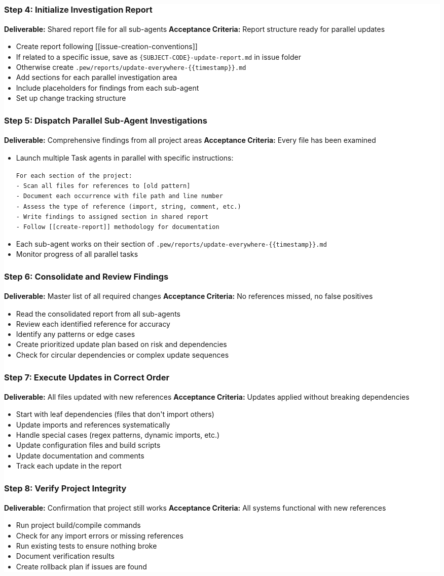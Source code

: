### Step 4: Initialize Investigation Report
**Deliverable:** Shared report file for all sub-agents
**Acceptance Criteria:** Report structure ready for parallel updates
- Create report following [[issue-creation-conventions]]
- If related to a specific issue, save as `{SUBJECT-CODE}-update-report.md` in issue folder
- Otherwise create `.pew/reports/update-everywhere-{{timestamp}}.md`
- Add sections for each parallel investigation area
- Include placeholders for findings from each sub-agent
- Set up change tracking structure

### Step 5: Dispatch Parallel Sub-Agent Investigations
**Deliverable:** Comprehensive findings from all project areas
**Acceptance Criteria:** Every file has been examined
- Launch multiple Task agents in parallel with specific instructions:
  ```
  For each section of the project:
  - Scan all files for references to [old pattern]
  - Document each occurrence with file path and line number
  - Assess the type of reference (import, string, comment, etc.)
  - Write findings to assigned section in shared report
  - Follow [[create-report]] methodology for documentation
  ```
- Each sub-agent works on their section of `.pew/reports/update-everywhere-{{timestamp}}.md`
- Monitor progress of all parallel tasks

### Step 6: Consolidate and Review Findings
**Deliverable:** Master list of all required changes
**Acceptance Criteria:** No references missed, no false positives
- Read the consolidated report from all sub-agents
- Review each identified reference for accuracy
- Identify any patterns or edge cases
- Create prioritized update plan based on risk and dependencies
- Check for circular dependencies or complex update sequences

### Step 7: Execute Updates in Correct Order
**Deliverable:** All files updated with new references
**Acceptance Criteria:** Updates applied without breaking dependencies
- Start with leaf dependencies (files that don't import others)
- Update imports and references systematically
- Handle special cases (regex patterns, dynamic imports, etc.)
- Update configuration files and build scripts
- Update documentation and comments
- Track each update in the report

### Step 8: Verify Project Integrity
**Deliverable:** Confirmation that project still works
**Acceptance Criteria:** All systems functional with new references
- Run project build/compile commands
- Check for any import errors or missing references
- Run existing tests to ensure nothing broke
- Document verification results
- Create rollback plan if issues are found
